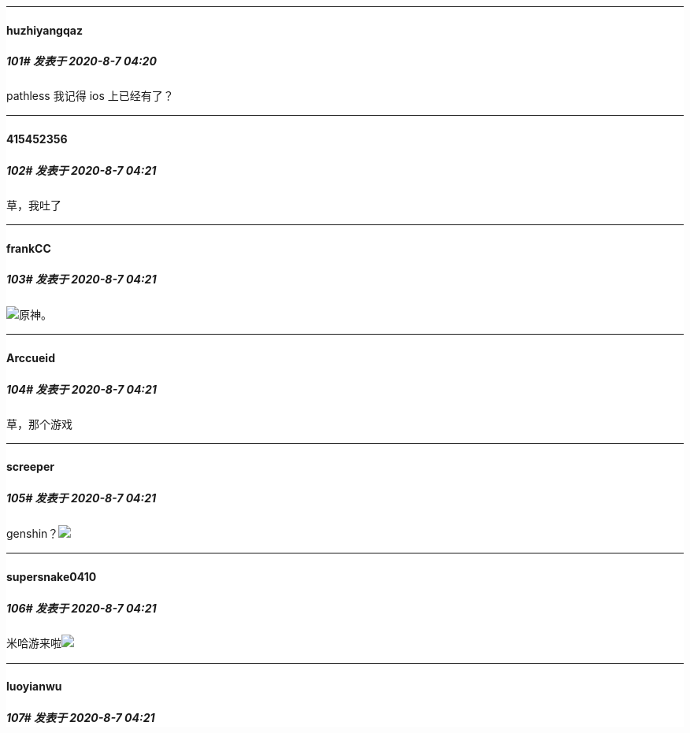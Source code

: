 
-----

####  huzhiyangqaz  
##### 101#       发表于 2020-8-7 04:20


pathless 我记得 ios 上已经有了？


-----

####  415452356  
##### 102#       发表于 2020-8-7 04:21


草，我吐了


-----

####  frankCC  
##### 103#       发表于 2020-8-7 04:21


<img src="https://static.saraba1st.com/image/smiley/face2017/037.png" referrerpolicy="no-referrer">原神。


-----

####  Arccueid  
##### 104#       发表于 2020-8-7 04:21


草，那个游戏


-----

####  screeper  
##### 105#       发表于 2020-8-7 04:21


genshin？<img src="https://static.saraba1st.com/image/smiley/face2017/049.png" referrerpolicy="no-referrer">


-----

####  supersnake0410  
##### 106#       发表于 2020-8-7 04:21


米哈游来啦<img src="https://static.saraba1st.com/image/smiley/face2017/066.png" referrerpolicy="no-referrer">


-----

####  luoyianwu  
##### 107#       发表于 2020-8-7 04:21

